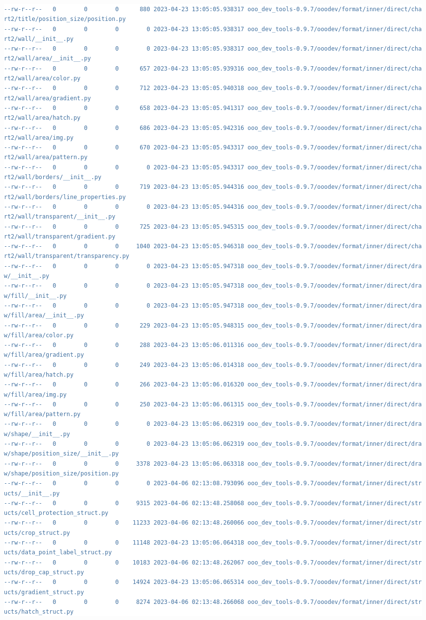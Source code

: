 ```diff
--rw-r--r--   0        0        0      880 2023-04-23 13:05:05.938317 ooo_dev_tools-0.9.7/ooodev/format/inner/direct/chart2/title/position_size/position.py
--rw-r--r--   0        0        0        0 2023-04-23 13:05:05.938317 ooo_dev_tools-0.9.7/ooodev/format/inner/direct/chart2/wall/__init__.py
--rw-r--r--   0        0        0        0 2023-04-23 13:05:05.938317 ooo_dev_tools-0.9.7/ooodev/format/inner/direct/chart2/wall/area/__init__.py
--rw-r--r--   0        0        0      657 2023-04-23 13:05:05.939316 ooo_dev_tools-0.9.7/ooodev/format/inner/direct/chart2/wall/area/color.py
--rw-r--r--   0        0        0      712 2023-04-23 13:05:05.940318 ooo_dev_tools-0.9.7/ooodev/format/inner/direct/chart2/wall/area/gradient.py
--rw-r--r--   0        0        0      658 2023-04-23 13:05:05.941317 ooo_dev_tools-0.9.7/ooodev/format/inner/direct/chart2/wall/area/hatch.py
--rw-r--r--   0        0        0      686 2023-04-23 13:05:05.942316 ooo_dev_tools-0.9.7/ooodev/format/inner/direct/chart2/wall/area/img.py
--rw-r--r--   0        0        0      670 2023-04-23 13:05:05.943317 ooo_dev_tools-0.9.7/ooodev/format/inner/direct/chart2/wall/area/pattern.py
--rw-r--r--   0        0        0        0 2023-04-23 13:05:05.943317 ooo_dev_tools-0.9.7/ooodev/format/inner/direct/chart2/wall/borders/__init__.py
--rw-r--r--   0        0        0      719 2023-04-23 13:05:05.944316 ooo_dev_tools-0.9.7/ooodev/format/inner/direct/chart2/wall/borders/line_properties.py
--rw-r--r--   0        0        0        0 2023-04-23 13:05:05.944316 ooo_dev_tools-0.9.7/ooodev/format/inner/direct/chart2/wall/transparent/__init__.py
--rw-r--r--   0        0        0      725 2023-04-23 13:05:05.945315 ooo_dev_tools-0.9.7/ooodev/format/inner/direct/chart2/wall/transparent/gradient.py
--rw-r--r--   0        0        0     1040 2023-04-23 13:05:05.946318 ooo_dev_tools-0.9.7/ooodev/format/inner/direct/chart2/wall/transparent/transparency.py
--rw-r--r--   0        0        0        0 2023-04-23 13:05:05.947318 ooo_dev_tools-0.9.7/ooodev/format/inner/direct/draw/__init__.py
--rw-r--r--   0        0        0        0 2023-04-23 13:05:05.947318 ooo_dev_tools-0.9.7/ooodev/format/inner/direct/draw/fill/__init__.py
--rw-r--r--   0        0        0        0 2023-04-23 13:05:05.947318 ooo_dev_tools-0.9.7/ooodev/format/inner/direct/draw/fill/area/__init__.py
--rw-r--r--   0        0        0      229 2023-04-23 13:05:05.948315 ooo_dev_tools-0.9.7/ooodev/format/inner/direct/draw/fill/area/color.py
--rw-r--r--   0        0        0      288 2023-04-23 13:05:06.011316 ooo_dev_tools-0.9.7/ooodev/format/inner/direct/draw/fill/area/gradient.py
--rw-r--r--   0        0        0      249 2023-04-23 13:05:06.014318 ooo_dev_tools-0.9.7/ooodev/format/inner/direct/draw/fill/area/hatch.py
--rw-r--r--   0        0        0      266 2023-04-23 13:05:06.016320 ooo_dev_tools-0.9.7/ooodev/format/inner/direct/draw/fill/area/img.py
--rw-r--r--   0        0        0      250 2023-04-23 13:05:06.061315 ooo_dev_tools-0.9.7/ooodev/format/inner/direct/draw/fill/area/pattern.py
--rw-r--r--   0        0        0        0 2023-04-23 13:05:06.062319 ooo_dev_tools-0.9.7/ooodev/format/inner/direct/draw/shape/__init__.py
--rw-r--r--   0        0        0        0 2023-04-23 13:05:06.062319 ooo_dev_tools-0.9.7/ooodev/format/inner/direct/draw/shape/position_size/__init__.py
--rw-r--r--   0        0        0     3378 2023-04-23 13:05:06.063318 ooo_dev_tools-0.9.7/ooodev/format/inner/direct/draw/shape/position_size/position.py
--rw-r--r--   0        0        0        0 2023-04-06 02:13:08.793096 ooo_dev_tools-0.9.7/ooodev/format/inner/direct/structs/__init__.py
--rw-r--r--   0        0        0     9315 2023-04-06 02:13:48.258068 ooo_dev_tools-0.9.7/ooodev/format/inner/direct/structs/cell_protection_struct.py
--rw-r--r--   0        0        0    11233 2023-04-06 02:13:48.260066 ooo_dev_tools-0.9.7/ooodev/format/inner/direct/structs/crop_struct.py
--rw-r--r--   0        0        0    11148 2023-04-23 13:05:06.064318 ooo_dev_tools-0.9.7/ooodev/format/inner/direct/structs/data_point_label_struct.py
--rw-r--r--   0        0        0    10183 2023-04-06 02:13:48.262067 ooo_dev_tools-0.9.7/ooodev/format/inner/direct/structs/drop_cap_struct.py
--rw-r--r--   0        0        0    14924 2023-04-23 13:05:06.065314 ooo_dev_tools-0.9.7/ooodev/format/inner/direct/structs/gradient_struct.py
--rw-r--r--   0        0        0     8274 2023-04-06 02:13:48.266068 ooo_dev_tools-0.9.7/ooodev/format/inner/direct/structs/hatch_struct.py
```